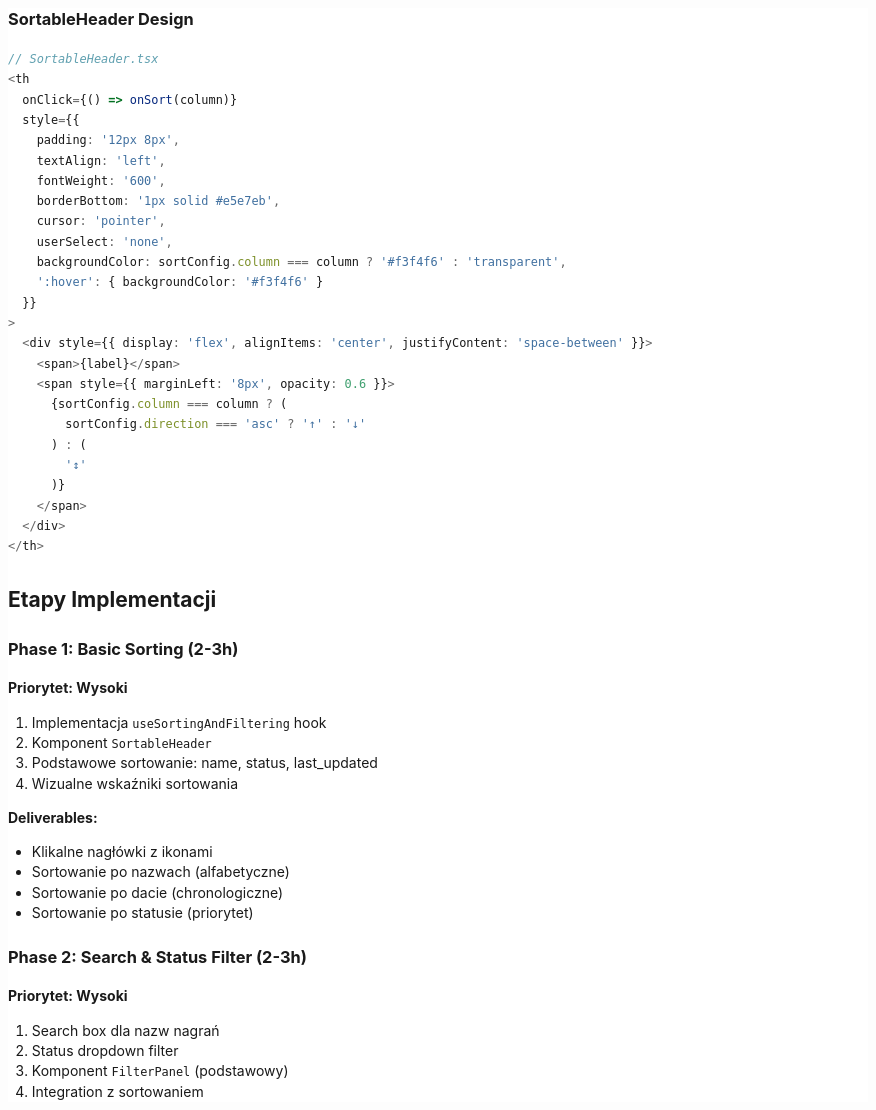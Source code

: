 
### SortableHeader Design

```typescript
// SortableHeader.tsx
<th 
  onClick={() => onSort(column)}
  style={{ 
    padding: '12px 8px',
    textAlign: 'left',
    fontWeight: '600',
    borderBottom: '1px solid #e5e7eb',
    cursor: 'pointer',
    userSelect: 'none',
    backgroundColor: sortConfig.column === column ? '#f3f4f6' : 'transparent',
    ':hover': { backgroundColor: '#f3f4f6' }
  }}
>
  <div style={{ display: 'flex', alignItems: 'center', justifyContent: 'space-between' }}>
    <span>{label}</span>
    <span style={{ marginLeft: '8px', opacity: 0.6 }}>
      {sortConfig.column === column ? (
        sortConfig.direction === 'asc' ? '↑' : '↓'
      ) : (
        '↕️'
      )}
    </span>
  </div>
</th>
```

## Etapy Implementacji

### Phase 1: Basic Sorting (2-3h)
**Priorytet: Wysoki**

1. Implementacja `useSortingAndFiltering` hook
2. Komponent `SortableHeader` 
3. Podstawowe sortowanie: name, status, last_updated
4. Wizualne wskaźniki sortowania

**Deliverables:**
- Klikalne nagłówki z ikonami
- Sortowanie po nazwach (alfabetyczne)
- Sortowanie po dacie (chronologiczne) 
- Sortowanie po statusie (priorytet)

### Phase 2: Search & Status Filter (2-3h)
**Priorytet: Wysoki**

1. Search box dla nazw nagrań
2. Status dropdown filter
3. Komponent `FilterPanel` (podstawowy)
4. Integration z sortowaniem
